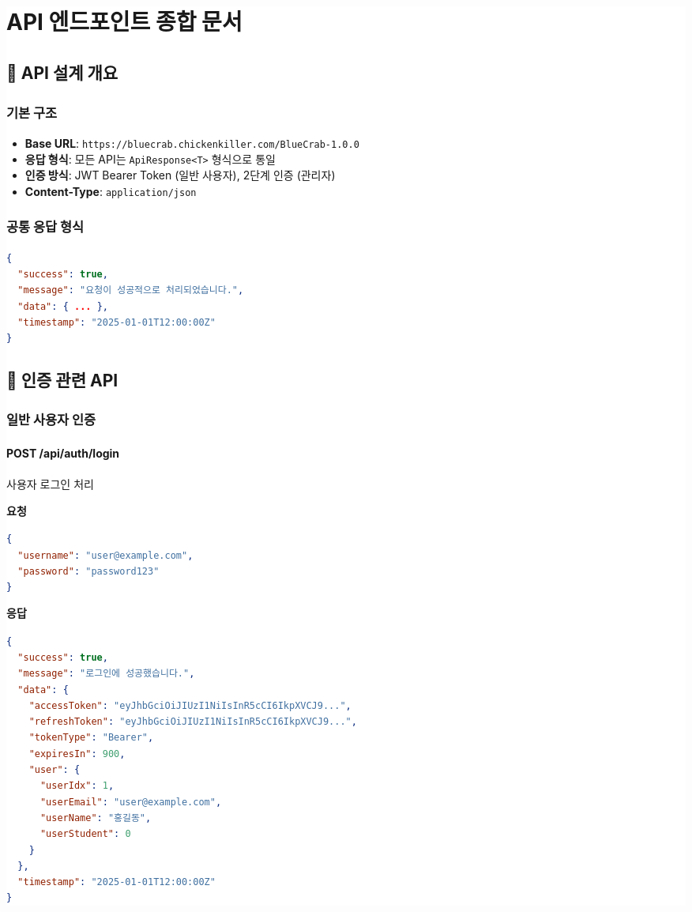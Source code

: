 # API 엔드포인트 종합 문서

## 🎯 API 설계 개요

### 기본 구조
- **Base URL**: `https://bluecrab.chickenkiller.com/BlueCrab-1.0.0`
- **응답 형식**: 모든 API는 `ApiResponse<T>` 형식으로 통일
- **인증 방식**: JWT Bearer Token (일반 사용자), 2단계 인증 (관리자)
- **Content-Type**: `application/json`

### 공통 응답 형식
```json
{
  "success": true,
  "message": "요청이 성공적으로 처리되었습니다.",
  "data": { ... },
  "timestamp": "2025-01-01T12:00:00Z"
}
```

## 🔐 인증 관련 API

### 일반 사용자 인증

#### POST /api/auth/login
사용자 로그인 처리

**요청**
```json
{
  "username": "user@example.com",
  "password": "password123"
}
```

**응답**
```json
{
  "success": true,
  "message": "로그인에 성공했습니다.",
  "data": {
    "accessToken": "eyJhbGciOiJIUzI1NiIsInR5cCI6IkpXVCJ9...",
    "refreshToken": "eyJhbGciOiJIUzI1NiIsInR5cCI6IkpXVCJ9...",
    "tokenType": "Bearer",
    "expiresIn": 900,
    "user": {
      "userIdx": 1,
      "userEmail": "user@example.com",
      "userName": "홍길동",
      "userStudent": 0
    }
  },
  "timestamp": "2025-01-01T12:00:00Z"
}
```
